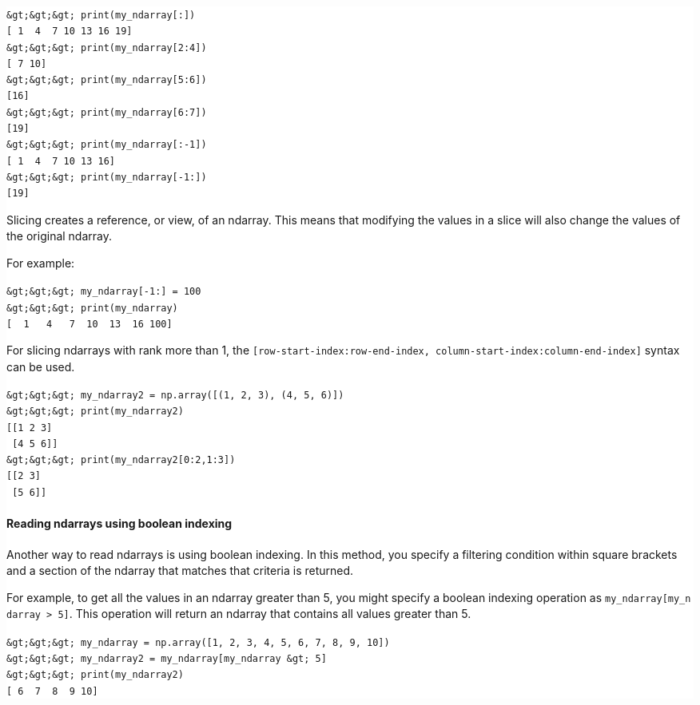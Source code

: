 
```
&gt;&gt;&gt; print(my_ndarray[:])
[ 1  4  7 10 13 16 19]
&gt;&gt;&gt; print(my_ndarray[2:4])
[ 7 10]
&gt;&gt;&gt; print(my_ndarray[5:6])
[16]
&gt;&gt;&gt; print(my_ndarray[6:7])
[19]
&gt;&gt;&gt; print(my_ndarray[:-1])
[ 1  4  7 10 13 16]
&gt;&gt;&gt; print(my_ndarray[-1:])
[19]
```

Slicing creates a reference, or view, of an ndarray. This means that modifying the values in a slice will also change the values of the original ndarray.

For example:


```
&gt;&gt;&gt; my_ndarray[-1:] = 100
&gt;&gt;&gt; print(my_ndarray)
[  1   4   7  10  13  16 100]
```

For slicing ndarrays with rank more than 1, the `[row-start-index:row-end-index, column-start-index:column-end-index]` syntax can be used.


```
&gt;&gt;&gt; my_ndarray2 = np.array([(1, 2, 3), (4, 5, 6)])
&gt;&gt;&gt; print(my_ndarray2)
[[1 2 3]
 [4 5 6]]
&gt;&gt;&gt; print(my_ndarray2[0:2,1:3])
[[2 3]
 [5 6]]
```

#### Reading ndarrays using boolean indexing

Another way to read ndarrays is using boolean indexing. In this method, you specify a filtering condition within square brackets and a section of the ndarray that matches that criteria is returned.

For example, to get all the values in an ndarray greater than 5, you might specify a boolean indexing operation as `my_ndarray[my_ndarray > 5]`. This operation will return an ndarray that contains all values greater than 5.


```
&gt;&gt;&gt; my_ndarray = np.array([1, 2, 3, 4, 5, 6, 7, 8, 9, 10])
&gt;&gt;&gt; my_ndarray2 = my_ndarray[my_ndarray &gt; 5]
&gt;&gt;&gt; print(my_ndarray2)
[ 6  7  8  9 10]
```


[#]: subject: "Crunch numbers in Python with NumPy"
[#]: via: "https://opensource.com/article/21/9/python-numpy"
[#]: author: "Ayush Sharma https://opensource.com/users/ayushsharma"
[#]: collector: "lujun9972"
[#]: translator: " "
[#]: reviewer: " "
[#]: publisher: " "
[#]: url: " "
[a]: https://opensource.com/users/ayushsharma
[b]: https://github.com/lujun9972
[1]: https://opensource.com/sites/default/files/styles/image-full-size/public/lead-images/math_money_financial_calculator_colors.jpg?itok=_yEVTST1 (old school calculator)
[2]: https://notes.ayushsharma.in/2018/09/data-types-in-python
[3]: https://notes.ayushsharma.in/2018/10/working-with-numpy-in-python
